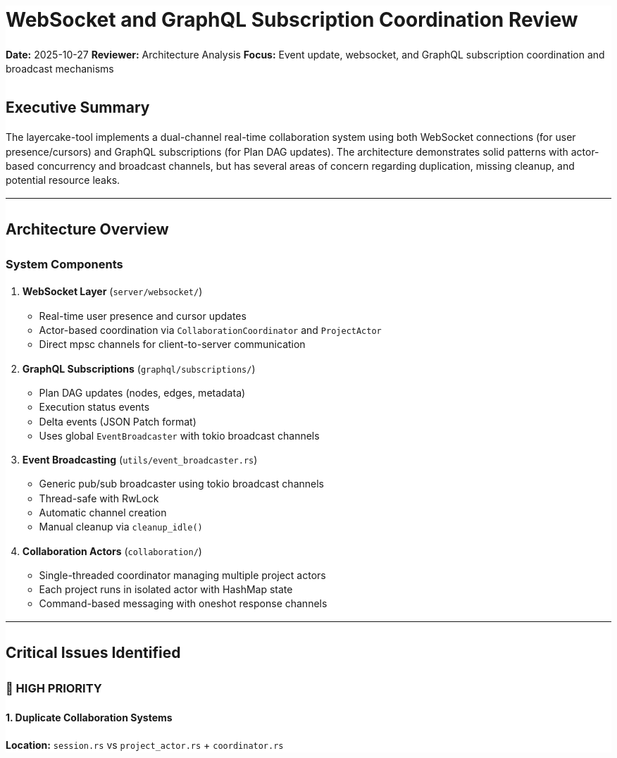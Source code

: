 # WebSocket and GraphQL Subscription Coordination Review

**Date:** 2025-10-27
**Reviewer:** Architecture Analysis
**Focus:** Event update, websocket, and GraphQL subscription coordination and broadcast mechanisms

## Executive Summary

The layercake-tool implements a dual-channel real-time collaboration system using both WebSocket connections (for user presence/cursors) and GraphQL subscriptions (for Plan DAG updates). The architecture demonstrates solid patterns with actor-based concurrency and broadcast channels, but has several areas of concern regarding duplication, missing cleanup, and potential resource leaks.

---

## Architecture Overview

### System Components

1. **WebSocket Layer** (`server/websocket/`)
   - Real-time user presence and cursor updates
   - Actor-based coordination via `CollaborationCoordinator` and `ProjectActor`
   - Direct mpsc channels for client-to-server communication

2. **GraphQL Subscriptions** (`graphql/subscriptions/`)
   - Plan DAG updates (nodes, edges, metadata)
   - Execution status events
   - Delta events (JSON Patch format)
   - Uses global `EventBroadcaster` with tokio broadcast channels

3. **Event Broadcasting** (`utils/event_broadcaster.rs`)
   - Generic pub/sub broadcaster using tokio broadcast channels
   - Thread-safe with RwLock
   - Automatic channel creation
   - Manual cleanup via `cleanup_idle()`

4. **Collaboration Actors** (`collaboration/`)
   - Single-threaded coordinator managing multiple project actors
   - Each project runs in isolated actor with HashMap state
   - Command-based messaging with oneshot response channels

---

## Critical Issues Identified

### 🔴 HIGH PRIORITY

#### 1. **Duplicate Collaboration Systems**

**Location:** `session.rs` vs `project_actor.rs` + `coordinator.rs`
